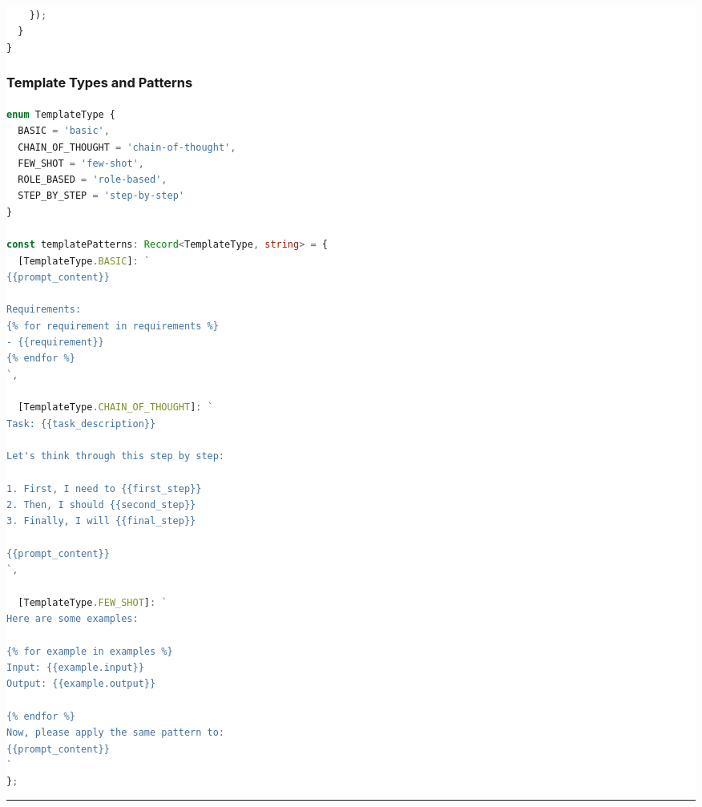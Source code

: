 ```typescript
    });
  }
}
```

### Template Types and Patterns

```typescript
enum TemplateType {
  BASIC = 'basic',
  CHAIN_OF_THOUGHT = 'chain-of-thought',
  FEW_SHOT = 'few-shot',
  ROLE_BASED = 'role-based',
  STEP_BY_STEP = 'step-by-step'
}

const templatePatterns: Record<TemplateType, string> = {
  [TemplateType.BASIC]: `
{{prompt_content}}

Requirements:
{% for requirement in requirements %}
- {{requirement}}
{% endfor %}
`,

  [TemplateType.CHAIN_OF_THOUGHT]: `
Task: {{task_description}}

Let's think through this step by step:

1. First, I need to {{first_step}}
2. Then, I should {{second_step}}
3. Finally, I will {{final_step}}

{{prompt_content}}
`,

  [TemplateType.FEW_SHOT]: `
Here are some examples:

{% for example in examples %}
Input: {{example.input}}
Output: {{example.output}}

{% endfor %}
Now, please apply the same pattern to:
{{prompt_content}}
`
};
```

---

  [PromptDomain.SQL]: {
  [PromptDomain.BRANDING]: {
  [PromptDomain.CINE]: {